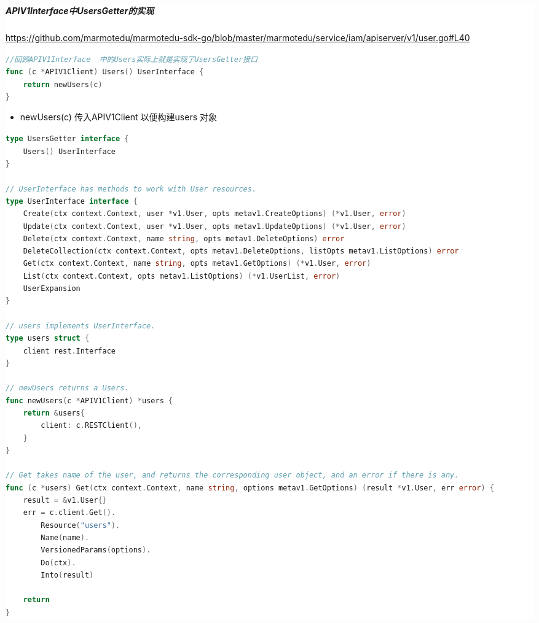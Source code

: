 ##### APIV1Interface中UsersGetter的实现 #####

https://github.com/marmotedu/marmotedu-sdk-go/blob/master/marmotedu/service/iam/apiserver/v1/user.go#L40

```go
//回顾APIV1Interface  中的Users实际上就是实现了UsersGetter接口
func (c *APIV1Client) Users() UserInterface {
	return newUsers(c)
}
```

* newUsers(c) 传入APIV1Client 以便构建users 对象

```go
type UsersGetter interface {
	Users() UserInterface
}

// UserInterface has methods to work with User resources.
type UserInterface interface {
	Create(ctx context.Context, user *v1.User, opts metav1.CreateOptions) (*v1.User, error)
	Update(ctx context.Context, user *v1.User, opts metav1.UpdateOptions) (*v1.User, error)
	Delete(ctx context.Context, name string, opts metav1.DeleteOptions) error
	DeleteCollection(ctx context.Context, opts metav1.DeleteOptions, listOpts metav1.ListOptions) error
	Get(ctx context.Context, name string, opts metav1.GetOptions) (*v1.User, error)
	List(ctx context.Context, opts metav1.ListOptions) (*v1.UserList, error)
	UserExpansion
}

// users implements UserInterface.
type users struct {
	client rest.Interface
}

// newUsers returns a Users.
func newUsers(c *APIV1Client) *users {
	return &users{
		client: c.RESTClient(),
	}
}

// Get takes name of the user, and returns the corresponding user object, and an error if there is any.
func (c *users) Get(ctx context.Context, name string, options metav1.GetOptions) (result *v1.User, err error) {
	result = &v1.User{}
	err = c.client.Get().
		Resource("users").
		Name(name).
		VersionedParams(options).
		Do(ctx).
		Into(result)

	return
}

```
